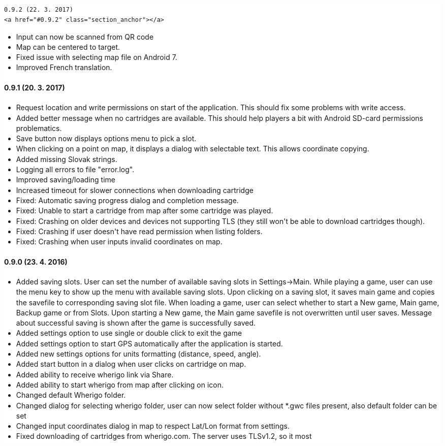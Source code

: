	0.9.2 (22. 3. 2017)
	<a href="#0.9.2" class="section_anchor"></a>
</h4>
<p>
  <ul>
        <li>Input can now be scanned from QR code</li>
        <li>Map can be centered to target.</li>
        <li>Fixed issue with selecting map file on Android 7.</li>
        <li>Improved French translation.</li>
  </ul>
</p>
<h4>
	<a name="#0.9.1"></a>
	0.9.1 (20. 3. 2017)
	<a href="#0.9.1" class="section_anchor"></a>
</h4>
<p>
  <ul>
        <li>Request location and write permissions on start of the application. This should fix some problems with write access.</li>
        <li>Added better message when no cartridges are available. This should help players a bit with Android SD-card permissions problematics.</li>
        <li>Save button now displays options menu to pick a slot.</li>
        <li>When clicking on a point on map, it displays a dialog with selectable text. This allows coordinate copying.</li>
        <li>Added missing Slovak strings.</li>
        <li>Logging all errors to file "error.log".</li>
        <li>Improved saving/loading time</li>
        <li>Increased timeout for slower connections when downloading cartridge</li>
        <li>Fixed: Automatic saving progress dialog and completion message.</li>
        <li>Fixed: Unable to start a cartridge from map after some cartridge was played.</li>
        <li>Fixed: Crashing on older devices and devices not supporting TLS (they still won't be able to download cartridges though).</li>
        <li>Fixed: Crashing if user doesn't have read permission when listing folders.</li>
        <li>Fixed: Crashing when user inputs invalid coordinates on map.</li>
  </ul>
</p>
<h4>
	<a name="#0.9.0"></a>
	0.9.0 (23. 4. 2016)
	<a href="#0.9.0" class="section_anchor"></a>
</h4>
<p>
  <ul>
        <li>Added saving slots. User can set the number of available saving slots in Settings->Main.
            While playing a game, user can use the menu key to show up the menu with available
            saving slots. Upon clicking on a saving slot, it saves main game and copies the savefile
            to corresponding saving slot file. When loading a game, user can select whether to start
            a New game, Main game, Backup game or from Slots. Upon starting a New game, the Main
            game savefile is not overwritten until user saves. Message about successful saving is
            shown after the game is successfully saved.
        </li>
        <li>Added settings option to use single or double click to exit the game</li>
        <li>Added settings option to start GPS automatically after the application is started.</li>
        <li>Added new settings options for units formatting (distance, speed, angle).</li>
        <li>Added start button in a dialog when user clicks on cartridge on map.</li>
        <li>Added ability to receive wherigo link via Share.</li>
        <li>Added ability to start wherigo from map after clicking on icon.</li>
        <li>Changed default Wherigo folder.</li>
        <li>Changed dialog for selecting wherigo folder, user can now select folder without *.gwc
            files present, also default folder can be set
        </li>
        <li>Changed input coordinates dialog in map to respect Lat/Lon format from settings.</li>
        <li>Fixed downloading of cartridges from wherigo.com. The server uses TLSv1.2, so it most